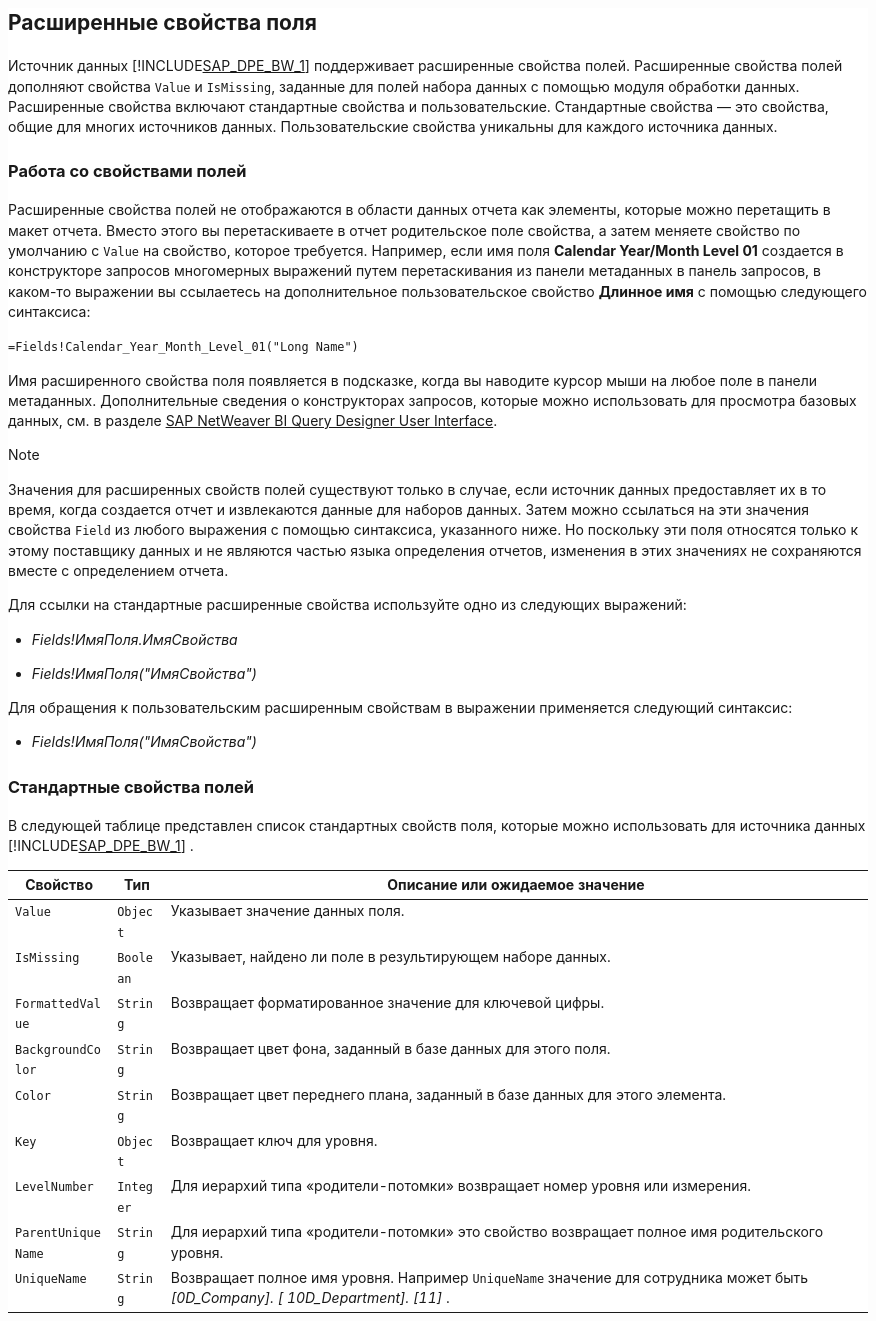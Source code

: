   
  
##  <a name="Extended"></a> Расширенные свойства поля  
 Источник данных [!INCLUDE[SAP_DPE_BW_1](../../includes/sap-dpe-bw-1-md.md)] поддерживает расширенные свойства полей. Расширенные свойства полей дополняют свойства `Value` и `IsMissing`, заданные для полей набора данных с помощью модуля обработки данных. Расширенные свойства включают стандартные свойства и пользовательские. Стандартные свойства — это свойства, общие для многих источников данных. Пользовательские свойства уникальны для каждого источника данных.  
  
### <a name="working-with-field-properties"></a>Работа со свойствами полей  
 Расширенные свойства полей не отображаются в области данных отчета как элементы, которые можно перетащить в макет отчета. Вместо этого вы перетаскиваете в отчет родительское поле свойства, а затем меняете свойство по умолчанию с `Value` на свойство, которое требуется. Например, если имя поля **Calendar Year/Month Level 01** создается в конструкторе запросов многомерных выражений путем перетаскивания из панели метаданных в панель запросов, в каком-то выражении вы ссылаетесь на дополнительное пользовательское свойство **Длинное имя** с помощью следующего синтаксиса:  
  
 `=Fields!Calendar_Year_Month_Level_01("Long Name")`  
  
 Имя расширенного свойства поля появляется в подсказке, когда вы наводите курсор мыши на любое поле в панели метаданных. Дополнительные сведения о конструкторах запросов, которые можно использовать для просмотра базовых данных, см. в разделе [SAP NetWeaver BI Query Designer User Interface](sap-netweaver-bi-query-designer-user-interface.md).  
  
> [!NOTE]  
>  Значения для расширенных свойств полей существуют только в случае, если источник данных предоставляет их в то время, когда создается отчет и извлекаются данные для наборов данных. Затем можно ссылаться на эти значения свойства `Field` из любого выражения с помощью синтаксиса, указанного ниже. Но поскольку эти поля относятся только к этому поставщику данных и не являются частью языка определения отчетов, изменения в этих значениях не сохраняются вместе с определением отчета.  
  
 Для ссылки на стандартные расширенные свойства используйте одно из следующих выражений:  
  
-   *Fields!ИмяПоля.ИмяСвойства*  
  
-   *Fields!ИмяПоля("ИмяСвойства")*  
  
 Для обращения к пользовательским расширенным свойствам в выражении применяется следующий синтаксис:  
  
-   *Fields!ИмяПоля("ИмяСвойства")*  
  
  
  
### <a name="predefined-field-properties"></a>Стандартные свойства полей  
 В следующей таблице представлен список стандартных свойств поля, которые можно использовать для источника данных [!INCLUDE[SAP_DPE_BW_1](../../includes/sap-dpe-bw-1-md.md)] .  
  
|**Свойство**|**Тип**|**Описание или ожидаемое значение**|  
|------------------|--------------|---------------------------------------|  
|`Value`|`Object`|Указывает значение данных поля.|  
|`IsMissing`|`Boolean`|Указывает, найдено ли поле в результирующем наборе данных.|  
|`FormattedValue`|`String`|Возвращает форматированное значение для ключевой цифры.|  
|`BackgroundColor`|`String`|Возвращает цвет фона, заданный в базе данных для этого поля.|  
|`Color`|`String`|Возвращает цвет переднего плана, заданный в базе данных для этого элемента.|  
|`Key`|`Object`|Возвращает ключ для уровня.|  
|`LevelNumber`|`Integer`|Для иерархий типа «родители-потомки» возвращает номер уровня или измерения.|  
|`ParentUniqueName`|`String`|Для иерархий типа «родители-потомки» это свойство возвращает полное имя родительского уровня.|  
|`UniqueName`|`String`|Возвращает полное имя уровня. Например `UniqueName` значение для сотрудника может быть *[0D_Company]. [ 10D_Department]. [11]* .|  
  